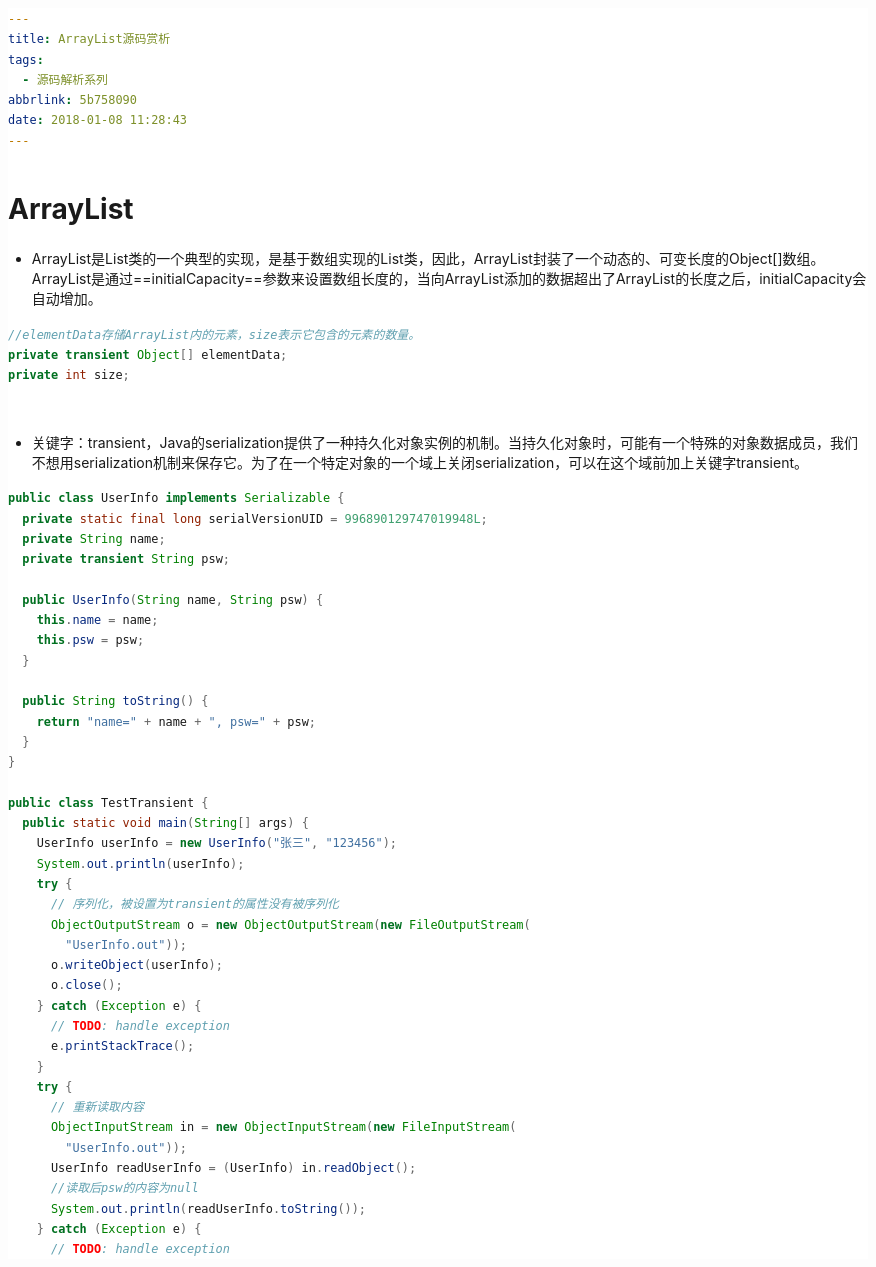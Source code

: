 ```yaml
---
title: ArrayList源码赏析
tags:
  - 源码解析系列
abbrlink: 5b758090
date: 2018-01-08 11:28:43
---
```


# ArrayList

- ArrayList是List类的一个典型的实现，是基于数组实现的List类，因此，ArrayList封装了一个动态的、可变长度的Object[]数组。ArrayList是通过==initialCapacity==参数来设置数组长度的，当向ArrayList添加的数据超出了ArrayList的长度之后，initialCapacity会自动增加。

```java
//elementData存储ArrayList内的元素，size表示它包含的元素的数量。
private transient Object[] elementData;
private int size;
```

<br/>

- 关键字：transient，Java的serialization提供了一种持久化对象实例的机制。当持久化对象时，可能有一个特殊的对象数据成员，我们不想用serialization机制来保存它。为了在一个特定对象的一个域上关闭serialization，可以在这个域前加上关键字transient。

```java
public class UserInfo implements Serializable {  
  private static final long serialVersionUID = 996890129747019948L;  
  private String name;  
  private transient String psw;  

  public UserInfo(String name, String psw) {  
    this.name = name;  
    this.psw = psw;  
  }  

  public String toString() {  
    return "name=" + name + ", psw=" + psw;  
  }  
}  

public class TestTransient {  
  public static void main(String[] args) {  
    UserInfo userInfo = new UserInfo("张三", "123456");  
    System.out.println(userInfo);  
    try {  
      // 序列化，被设置为transient的属性没有被序列化  
      ObjectOutputStream o = new ObjectOutputStream(new FileOutputStream(  
        "UserInfo.out"));  
      o.writeObject(userInfo);  
      o.close();  
    } catch (Exception e) {  
      // TODO: handle exception  
      e.printStackTrace();  
    }  
    try {  
      // 重新读取内容  
      ObjectInputStream in = new ObjectInputStream(new FileInputStream(  
        "UserInfo.out"));  
      UserInfo readUserInfo = (UserInfo) in.readObject();  
      //读取后psw的内容为null  
      System.out.println(readUserInfo.toString());  
    } catch (Exception e) {  
      // TODO: handle exception  
```